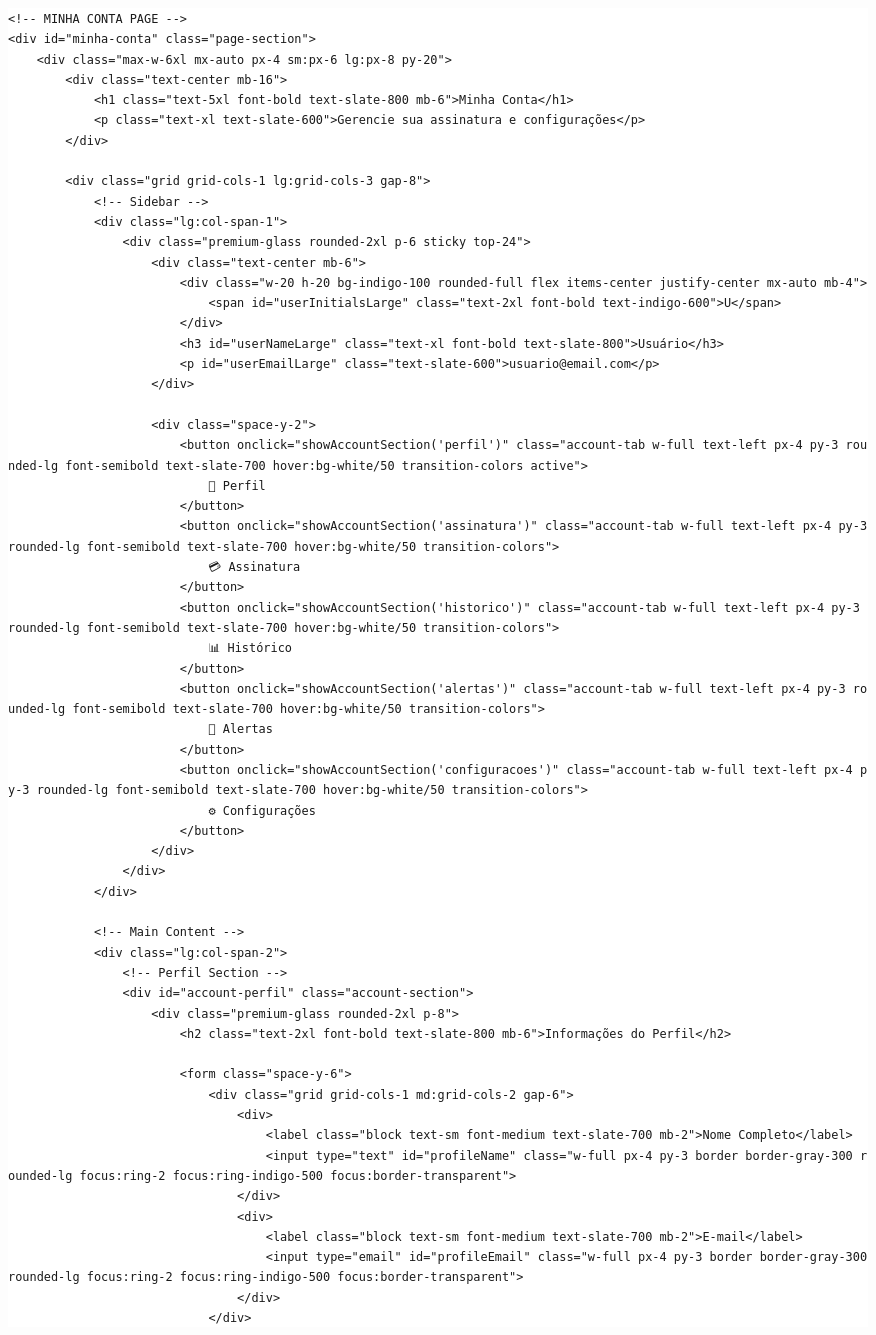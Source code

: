     <!-- MINHA CONTA PAGE -->
    <div id="minha-conta" class="page-section">
        <div class="max-w-6xl mx-auto px-4 sm:px-6 lg:px-8 py-20">
            <div class="text-center mb-16">
                <h1 class="text-5xl font-bold text-slate-800 mb-6">Minha Conta</h1>
                <p class="text-xl text-slate-600">Gerencie sua assinatura e configurações</p>
            </div>

            <div class="grid grid-cols-1 lg:grid-cols-3 gap-8">
                <!-- Sidebar -->
                <div class="lg:col-span-1">
                    <div class="premium-glass rounded-2xl p-6 sticky top-24">
                        <div class="text-center mb-6">
                            <div class="w-20 h-20 bg-indigo-100 rounded-full flex items-center justify-center mx-auto mb-4">
                                <span id="userInitialsLarge" class="text-2xl font-bold text-indigo-600">U</span>
                            </div>
                            <h3 id="userNameLarge" class="text-xl font-bold text-slate-800">Usuário</h3>
                            <p id="userEmailLarge" class="text-slate-600">usuario@email.com</p>
                        </div>
                        
                        <div class="space-y-2">
                            <button onclick="showAccountSection('perfil')" class="account-tab w-full text-left px-4 py-3 rounded-lg font-semibold text-slate-700 hover:bg-white/50 transition-colors active">
                                👤 Perfil
                            </button>
                            <button onclick="showAccountSection('assinatura')" class="account-tab w-full text-left px-4 py-3 rounded-lg font-semibold text-slate-700 hover:bg-white/50 transition-colors">
                                💳 Assinatura
                            </button>
                            <button onclick="showAccountSection('historico')" class="account-tab w-full text-left px-4 py-3 rounded-lg font-semibold text-slate-700 hover:bg-white/50 transition-colors">
                                📊 Histórico
                            </button>
                            <button onclick="showAccountSection('alertas')" class="account-tab w-full text-left px-4 py-3 rounded-lg font-semibold text-slate-700 hover:bg-white/50 transition-colors">
                                🔔 Alertas
                            </button>
                            <button onclick="showAccountSection('configuracoes')" class="account-tab w-full text-left px-4 py-3 rounded-lg font-semibold text-slate-700 hover:bg-white/50 transition-colors">
                                ⚙️ Configurações
                            </button>
                        </div>
                    </div>
                </div>

                <!-- Main Content -->
                <div class="lg:col-span-2">
                    <!-- Perfil Section -->
                    <div id="account-perfil" class="account-section">
                        <div class="premium-glass rounded-2xl p-8">
                            <h2 class="text-2xl font-bold text-slate-800 mb-6">Informações do Perfil</h2>
                            
                            <form class="space-y-6">
                                <div class="grid grid-cols-1 md:grid-cols-2 gap-6">
                                    <div>
                                        <label class="block text-sm font-medium text-slate-700 mb-2">Nome Completo</label>
                                        <input type="text" id="profileName" class="w-full px-4 py-3 border border-gray-300 rounded-lg focus:ring-2 focus:ring-indigo-500 focus:border-transparent">
                                    </div>
                                    <div>
                                        <label class="block text-sm font-medium text-slate-700 mb-2">E-mail</label>
                                        <input type="email" id="profileEmail" class="w-full px-4 py-3 border border-gray-300 rounded-lg focus:ring-2 focus:ring-indigo-500 focus:border-transparent">
                                    </div>
                                </div>
                                
